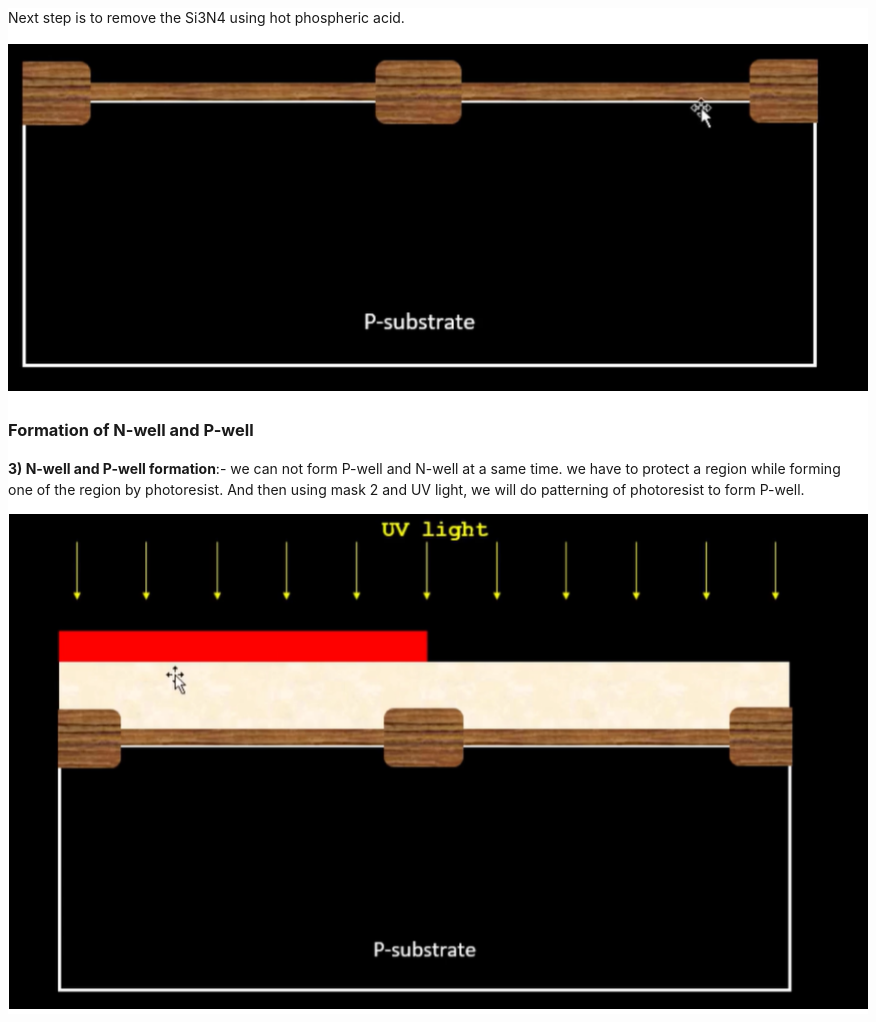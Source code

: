 
Next step is to remove the Si3N4 using hot phospheric acid.

![6](day3/6.png)



### <h3 id="header-3_2_2">Formation of N-well and P-well</h3>

**3) N-well and P-well formation**:- we can not form P-well and N-well at a same time. we have to protect a region while forming one of the region by photoresist. And then using mask 2 and UV light, we will do patterning of photoresist to form P-well.

![7](day3/7.png)
